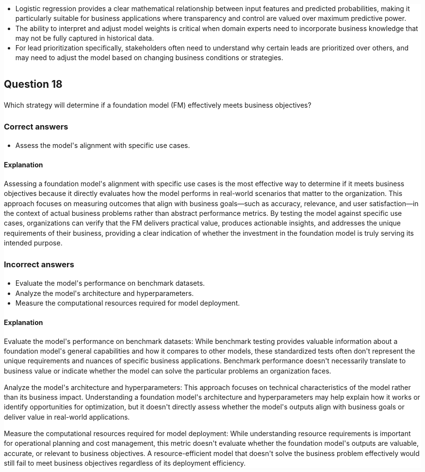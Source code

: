 * Logistic regression provides a clear mathematical relationship between input features and predicted probabilities, making it particularly suitable for business applications where transparency and control are valued over maximum predictive power.
* The ability to interpret and adjust model weights is critical when domain experts need to incorporate business knowledge that may not be fully captured in historical data.
* For lead prioritization specifically, stakeholders often need to understand why certain leads are prioritized over others, and may need to adjust the model based on changing business conditions or strategies.

## Question 18

Which strategy will determine if a foundation model (FM) effectively meets business objectives?

### Correct answers

* Assess the model's alignment with specific use cases.

#### Explanation

Assessing a foundation model's alignment with specific use cases is the most effective way to determine if it meets business objectives because it directly evaluates how the model performs in real-world scenarios that matter to the organization. This approach focuses on measuring outcomes that align with business goals—such as accuracy, relevance, and user satisfaction—in the context of actual business problems rather than abstract performance metrics. By testing the model against specific use cases, organizations can verify that the FM delivers practical value, produces actionable insights, and addresses the unique requirements of their business, providing a clear indication of whether the investment in the foundation model is truly serving its intended purpose.


### Incorrect answers

* Evaluate the model's performance on benchmark datasets.
* Analyze the model's architecture and hyperparameters.
* Measure the computational resources required for model deployment.

#### Explanation

Evaluate the model's performance on benchmark datasets: While benchmark testing provides valuable information about a foundation model's general capabilities and how it compares to other models, these standardized tests often don't represent the unique requirements and nuances of specific business applications. Benchmark performance doesn't necessarily translate to business value or indicate whether the model can solve the particular problems an organization faces.

Analyze the model's architecture and hyperparameters: This approach focuses on technical characteristics of the model rather than its business impact. Understanding a foundation model's architecture and hyperparameters may help explain how it works or identify opportunities for optimization, but it doesn't directly assess whether the model's outputs align with business goals or deliver value in real-world applications.

Measure the computational resources required for model deployment: While understanding resource requirements is important for operational planning and cost management, this metric doesn't evaluate whether the foundation model's outputs are valuable, accurate, or relevant to business objectives. A resource-efficient model that doesn't solve the business problem effectively would still fail to meet business objectives regardless of its deployment efficiency.
